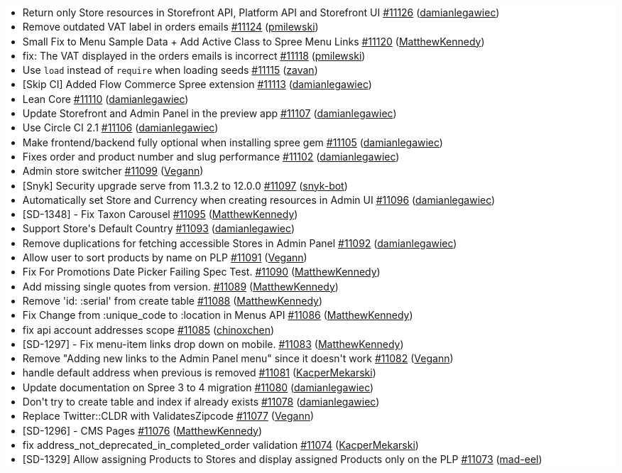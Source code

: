 - Return only Store resources in Storefront API, Platform API and Storefront UI [#11126](https://github.com/spree/spree/pull/11126) ([damianlegawiec](https://github.com/damianlegawiec))
- Remove outdated VAT label in orders emails [#11124](https://github.com/spree/spree/pull/11124) ([pmilewski](https://github.com/pmilewski))
- Small Fix to Menu Sample Data + Add Active Class to Spree Menu Links [#11120](https://github.com/spree/spree/pull/11120) ([MatthewKennedy](https://github.com/MatthewKennedy))
- fix: The VAT displayed in the orders emails is incorrect [#11118](https://github.com/spree/spree/pull/11118) ([pmilewski](https://github.com/pmilewski))
- Use `load` instead of `require` when loading seeds [#11115](https://github.com/spree/spree/pull/11115) ([zavan](https://github.com/zavan))
- [Skip CI] Added Flow Commerce Spree extension [#11113](https://github.com/spree/spree/pull/11113) ([damianlegawiec](https://github.com/damianlegawiec))
- Lean Core [#11110](https://github.com/spree/spree/pull/11110) ([damianlegawiec](https://github.com/damianlegawiec))
- Update Storefront and Admin Panel in the preview app [#11107](https://github.com/spree/spree/pull/11107) ([damianlegawiec](https://github.com/damianlegawiec))
- Use Circle CI 2.1 [#11106](https://github.com/spree/spree/pull/11106) ([damianlegawiec](https://github.com/damianlegawiec))
- Make frontend/backend fully optional when installing spree gem [#11105](https://github.com/spree/spree/pull/11105) ([damianlegawiec](https://github.com/damianlegawiec))
- Fixes order and product number and slug performance [#11102](https://github.com/spree/spree/pull/11102) ([damianlegawiec](https://github.com/damianlegawiec))
- Admin store switcher [#11099](https://github.com/spree/spree/pull/11099) ([Vegann](https://github.com/Vegann))
- [Snyk] Security upgrade serve from 11.3.2 to 12.0.0 [#11097](https://github.com/spree/spree/pull/11097) ([snyk-bot](https://github.com/snyk-bot))
- Automatically set Store and Currency when creating resources in Admin UI [#11096](https://github.com/spree/spree/pull/11096) ([damianlegawiec](https://github.com/damianlegawiec))
- [SD-1348] - Fix Taxon Carousel [#11095](https://github.com/spree/spree/pull/11095) ([MatthewKennedy](https://github.com/MatthewKennedy))
- Support Store's Default Country [#11093](https://github.com/spree/spree/pull/11093) ([damianlegawiec](https://github.com/damianlegawiec))
- Remove duplications for fetching accessible Stores in Admin Panel [#11092](https://github.com/spree/spree/pull/11092) ([damianlegawiec](https://github.com/damianlegawiec))
- Allow user to sort products by name on PLP [#11091](https://github.com/spree/spree/pull/11091) ([Vegann](https://github.com/Vegann))
- Fix For Promotions Date Picker Failing Spec Test. [#11090](https://github.com/spree/spree/pull/11090) ([MatthewKennedy](https://github.com/MatthewKennedy))
- Add missing single quotes from version. [#11089](https://github.com/spree/spree/pull/11089) ([MatthewKennedy](https://github.com/MatthewKennedy))
- Remove 'id: :serial' from create table [#11088](https://github.com/spree/spree/pull/11088) ([MatthewKennedy](https://github.com/MatthewKennedy))
- Fix Change from :unique_code to :location in Menus API [#11086](https://github.com/spree/spree/pull/11086) ([MatthewKennedy](https://github.com/MatthewKennedy))
- fix api account addresses scope [#11085](https://github.com/spree/spree/pull/11085) ([chinoxchen](https://github.com/chinoxchen))
- [SD-1297] - Fix menu-item links drop down on mobile. [#11083](https://github.com/spree/spree/pull/11083) ([MatthewKennedy](https://github.com/MatthewKennedy))
- Remove "Adding new links to the Admin Panel menu" since it doesn't work [#11082](https://github.com/spree/spree/pull/11082) ([Vegann](https://github.com/Vegann))
- handle default address when previous is removed [#11081](https://github.com/spree/spree/pull/11081) ([KacperMekarski](https://github.com/KacperMekarski))
- Update documentation on Spree 3 to 4 migration [#11080](https://github.com/spree/spree/pull/11080) ([damianlegawiec](https://github.com/damianlegawiec))
- Don't try to create table and index if already exists [#11078](https://github.com/spree/spree/pull/11078) ([damianlegawiec](https://github.com/damianlegawiec))
- Replace Twitter::CLDR with ValidatesZipcode [#11077](https://github.com/spree/spree/pull/11077) ([Vegann](https://github.com/Vegann))
- [SD-1296] - CMS Pages [#11076](https://github.com/spree/spree/pull/11076) ([MatthewKennedy](https://github.com/MatthewKennedy))
- fix address_not_deprecated_in_completed_order validation [#11074](https://github.com/spree/spree/pull/11074) ([KacperMekarski](https://github.com/KacperMekarski))
- [SD-1329] Allow assigning Products to Stores and display assigned Products only on the PLP [#11073](https://github.com/spree/spree/pull/11073) ([mad-eel](https://github.com/mad-eel))